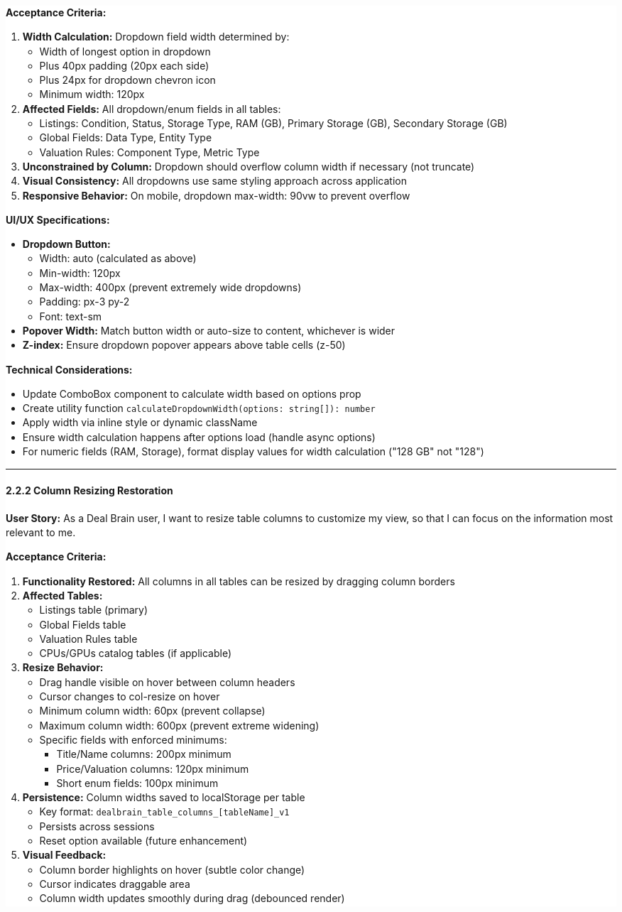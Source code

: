 **Acceptance Criteria:**
1. **Width Calculation:** Dropdown field width determined by:
   - Width of longest option in dropdown
   - Plus 40px padding (20px each side)
   - Plus 24px for dropdown chevron icon
   - Minimum width: 120px
2. **Affected Fields:** All dropdown/enum fields in all tables:
   - Listings: Condition, Status, Storage Type, RAM (GB), Primary Storage (GB), Secondary Storage (GB)
   - Global Fields: Data Type, Entity Type
   - Valuation Rules: Component Type, Metric Type
3. **Unconstrained by Column:** Dropdown should overflow column width if necessary (not truncate)
4. **Visual Consistency:** All dropdowns use same styling approach across application
5. **Responsive Behavior:** On mobile, dropdown max-width: 90vw to prevent overflow

**UI/UX Specifications:**
- **Dropdown Button:**
  - Width: auto (calculated as above)
  - Min-width: 120px
  - Max-width: 400px (prevent extremely wide dropdowns)
  - Padding: px-3 py-2
  - Font: text-sm
- **Popover Width:** Match button width or auto-size to content, whichever is wider
- **Z-index:** Ensure dropdown popover appears above table cells (z-50)

**Technical Considerations:**
- Update ComboBox component to calculate width based on options prop
- Create utility function `calculateDropdownWidth(options: string[]): number`
- Apply width via inline style or dynamic className
- Ensure width calculation happens after options load (handle async options)
- For numeric fields (RAM, Storage), format display values for width calculation ("128 GB" not "128")

---

#### 2.2.2 Column Resizing Restoration

**User Story:**
As a Deal Brain user, I want to resize table columns to customize my view, so that I can focus on the information most relevant to me.

**Acceptance Criteria:**
1. **Functionality Restored:** All columns in all tables can be resized by dragging column borders
2. **Affected Tables:**
   - Listings table (primary)
   - Global Fields table
   - Valuation Rules table
   - CPUs/GPUs catalog tables (if applicable)
3. **Resize Behavior:**
   - Drag handle visible on hover between column headers
   - Cursor changes to col-resize on hover
   - Minimum column width: 60px (prevent collapse)
   - Maximum column width: 600px (prevent extreme widening)
   - Specific fields with enforced minimums:
     - Title/Name columns: 200px minimum
     - Price/Valuation columns: 120px minimum
     - Short enum fields: 100px minimum
4. **Persistence:** Column widths saved to localStorage per table
   - Key format: `dealbrain_table_columns_[tableName]_v1`
   - Persists across sessions
   - Reset option available (future enhancement)
5. **Visual Feedback:**
   - Column border highlights on hover (subtle color change)
   - Cursor indicates draggable area
   - Column width updates smoothly during drag (debounced render)
